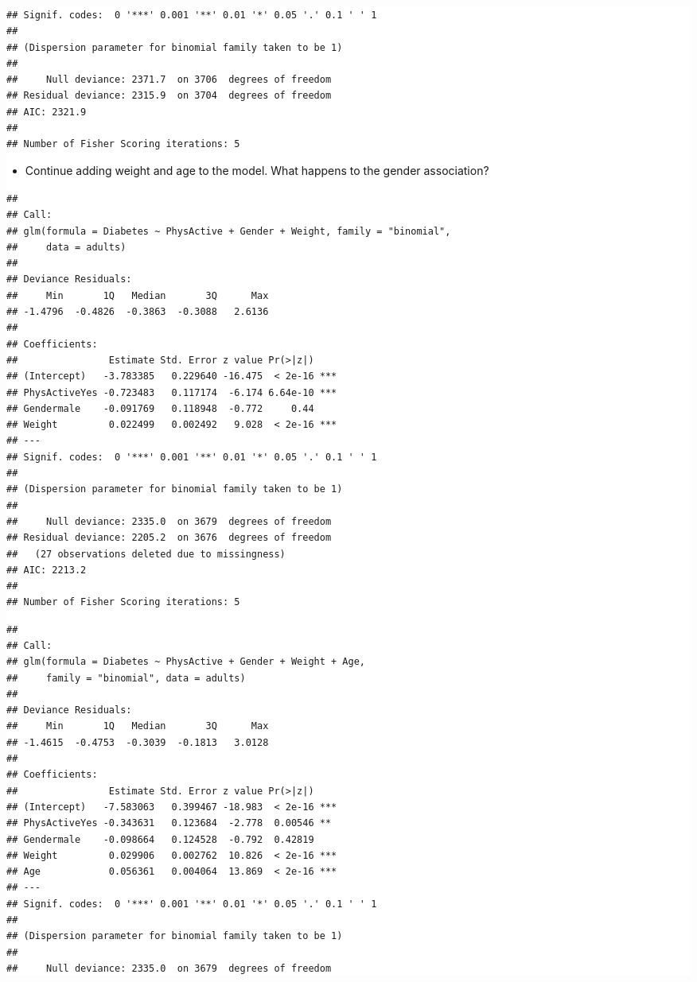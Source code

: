 ```
## Signif. codes:  0 '***' 0.001 '**' 0.01 '*' 0.05 '.' 0.1 ' ' 1
## 
## (Dispersion parameter for binomial family taken to be 1)
## 
##     Null deviance: 2371.7  on 3706  degrees of freedom
## Residual deviance: 2315.9  on 3704  degrees of freedom
## AIC: 2321.9
## 
## Number of Fisher Scoring iterations: 5
```
  - Continue adding weight and age to the model. What happens to the gender association?
  

```
## 
## Call:
## glm(formula = Diabetes ~ PhysActive + Gender + Weight, family = "binomial", 
##     data = adults)
## 
## Deviance Residuals: 
##     Min       1Q   Median       3Q      Max  
## -1.4796  -0.4826  -0.3863  -0.3088   2.6136  
## 
## Coefficients:
##                Estimate Std. Error z value Pr(>|z|)    
## (Intercept)   -3.783385   0.229640 -16.475  < 2e-16 ***
## PhysActiveYes -0.723483   0.117174  -6.174 6.64e-10 ***
## Gendermale    -0.091769   0.118948  -0.772     0.44    
## Weight         0.022499   0.002492   9.028  < 2e-16 ***
## ---
## Signif. codes:  0 '***' 0.001 '**' 0.01 '*' 0.05 '.' 0.1 ' ' 1
## 
## (Dispersion parameter for binomial family taken to be 1)
## 
##     Null deviance: 2335.0  on 3679  degrees of freedom
## Residual deviance: 2205.2  on 3676  degrees of freedom
##   (27 observations deleted due to missingness)
## AIC: 2213.2
## 
## Number of Fisher Scoring iterations: 5
```

```
## 
## Call:
## glm(formula = Diabetes ~ PhysActive + Gender + Weight + Age, 
##     family = "binomial", data = adults)
## 
## Deviance Residuals: 
##     Min       1Q   Median       3Q      Max  
## -1.4615  -0.4753  -0.3039  -0.1813   3.0128  
## 
## Coefficients:
##                Estimate Std. Error z value Pr(>|z|)    
## (Intercept)   -7.583063   0.399467 -18.983  < 2e-16 ***
## PhysActiveYes -0.343631   0.123684  -2.778  0.00546 ** 
## Gendermale    -0.098664   0.124528  -0.792  0.42819    
## Weight         0.029906   0.002762  10.826  < 2e-16 ***
## Age            0.056361   0.004064  13.869  < 2e-16 ***
## ---
## Signif. codes:  0 '***' 0.001 '**' 0.01 '*' 0.05 '.' 0.1 ' ' 1
## 
## (Dispersion parameter for binomial family taken to be 1)
## 
##     Null deviance: 2335.0  on 3679  degrees of freedom
```